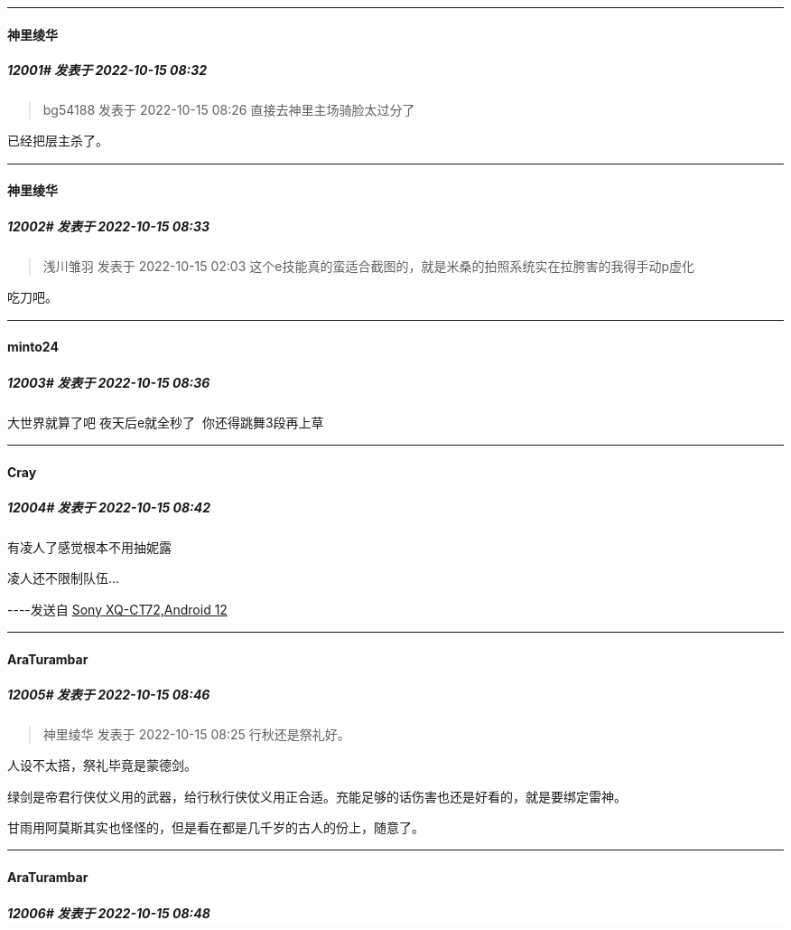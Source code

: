 

*****

####  神里绫华  
##### 12001#       发表于 2022-10-15 08:32

<blockquote>bg54188 发表于 2022-10-15 08:26
直接去神里主场骑脸太过分了</blockquote>
已经把层主杀了。

*****

####  神里绫华  
##### 12002#       发表于 2022-10-15 08:33

<blockquote>浅川雏羽 发表于 2022-10-15 02:03
这个e技能真的蛮适合截图的，就是米桑的拍照系统实在拉胯害的我得手动p虚化

</blockquote>
吃刀吧。

*****

####  minto24  
##### 12003#       发表于 2022-10-15 08:36

大世界就算了吧 夜天后e就全秒了  你还得跳舞3段再上草



*****

####  Cray  
##### 12004#       发表于 2022-10-15 08:42

有凌人了感觉根本不用抽妮露

凌人还不限制队伍…

----发送自 [Sony XQ-CT72,Android 12](http://stage1.5j4m.com/?1.37)

*****

####  AraTurambar  
##### 12005#       发表于 2022-10-15 08:46

<blockquote>神里绫华 发表于 2022-10-15 08:25
行秋还是祭礼好。</blockquote>
人设不太搭，祭礼毕竟是蒙德剑。

绿剑是帝君行侠仗义用的武器，给行秋行侠仗义用正合适。充能足够的话伤害也还是好看的，就是要绑定雷神。

甘雨用阿莫斯其实也怪怪的，但是看在都是几千岁的古人的份上，随意了。

*****

####  AraTurambar  
##### 12006#       发表于 2022-10-15 08:48
